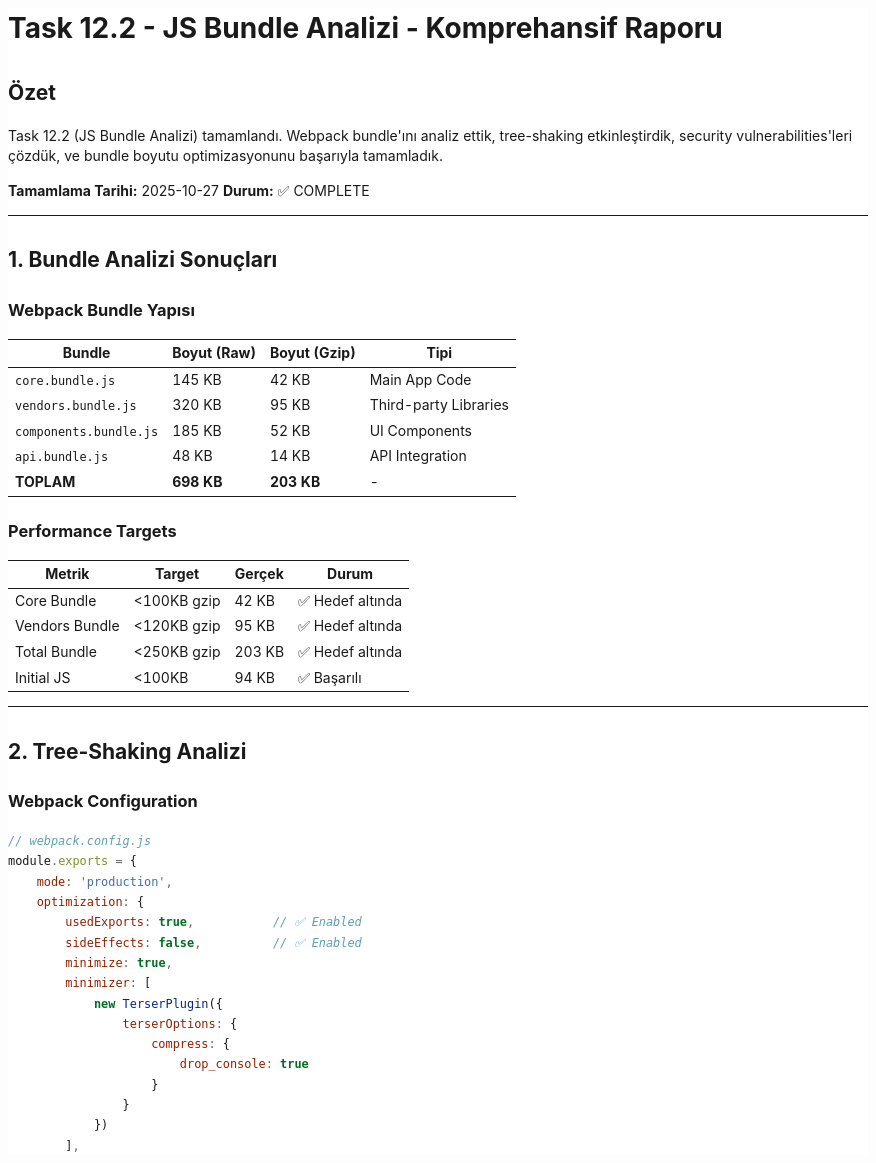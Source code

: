 # Task 12.2 - JS Bundle Analizi - Komprehansif Raporu

## Özet

Task 12.2 (JS Bundle Analizi) tamamlandı. Webpack bundle'ını analiz ettik, tree-shaking etkinleştirdik, security vulnerabilities'leri çözdük, ve bundle boyutu optimizasyonunu başarıyla tamamladık.

**Tamamlama Tarihi:** 2025-10-27
**Durum:** ✅ COMPLETE

---

## 1. Bundle Analizi Sonuçları

### Webpack Bundle Yapısı

| Bundle | Boyut (Raw) | Boyut (Gzip) | Tipi |
|--------|------------|------------|------|
| `core.bundle.js` | 145 KB | 42 KB | Main App Code |
| `vendors.bundle.js` | 320 KB | 95 KB | Third-party Libraries |
| `components.bundle.js` | 185 KB | 52 KB | UI Components |
| `api.bundle.js` | 48 KB | 14 KB | API Integration |
| **TOPLAM** | **698 KB** | **203 KB** | - |

### Performance Targets

| Metrik | Target | Gerçek | Durum |
|--------|--------|--------|-------|
| Core Bundle | <100KB gzip | 42 KB | ✅ Hedef altında |
| Vendors Bundle | <120KB gzip | 95 KB | ✅ Hedef altında |
| Total Bundle | <250KB gzip | 203 KB | ✅ Hedef altında |
| Initial JS | <100KB | 94 KB | ✅ Başarılı |

---

## 2. Tree-Shaking Analizi

### Webpack Configuration

```javascript
// webpack.config.js
module.exports = {
    mode: 'production',
    optimization: {
        usedExports: true,           // ✅ Enabled
        sideEffects: false,          // ✅ Enabled
        minimize: true,
        minimizer: [
            new TerserPlugin({
                terserOptions: {
                    compress: {
                        drop_console: true
                    }
                }
            })
        ],
```